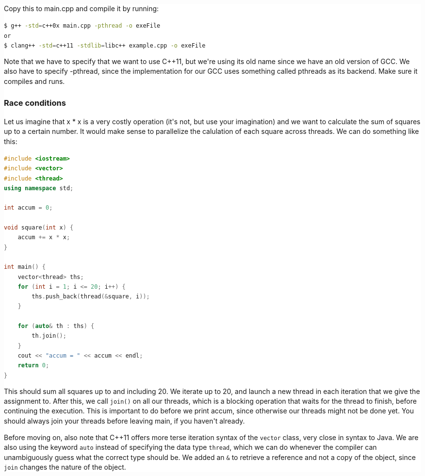 Copy this to main.cpp and compile it by running:

```sh
$ g++ -std=c++0x main.cpp -pthread -o exeFile
or
$ clang++ -std=c++11 -stdlib=libc++ example.cpp -o exeFile
```
Note that we have to specify that we want to use C++11, but we're using its old name since we have an old version of GCC. We also have to specify -pthread, since the implementation for our GCC uses something called pthreads as its backend. Make sure it compiles and runs.

### Race conditions

Let us imagine that x * x is a very costly operation (it's not, but use your imagination) and we want to calculate the sum of squares up to a certain number. It would make sense to parallelize the calulation of each square across threads. We can do something like this:

```cpp
#include <iostream>
#include <vector>
#include <thread>
using namespace std;

int accum = 0;

void square(int x) {
    accum += x * x;
}

int main() {
    vector<thread> ths;
    for (int i = 1; i <= 20; i++) {
        ths.push_back(thread(&square, i));
    }

    for (auto& th : ths) {
        th.join();
    }
    cout << "accum = " << accum << endl;
    return 0;
}
```

This should sum all squares up to and including 20. We iterate up to 20, and launch a new thread in each iteration that we give the assignment to. After this, we call `join()` on all our threads, which is a blocking operation that waits for the thread to finish, before continuing the execution. This is important to do before we print accum, since otherwise our threads might not be done yet. You should always join your threads before leaving main, if you haven't already.

Before moving on, also note that C++11 offers more terse iteration syntax of the `vector` class, very close in syntax to Java. We are also using the keyword `auto` instead of specifying the data type `thread`, which we can do whenever the compiler can unambiguously guess what the correct type should be. We added an `&` to retrieve a reference and not a copy of the object, since `join` changes the nature of the object.
